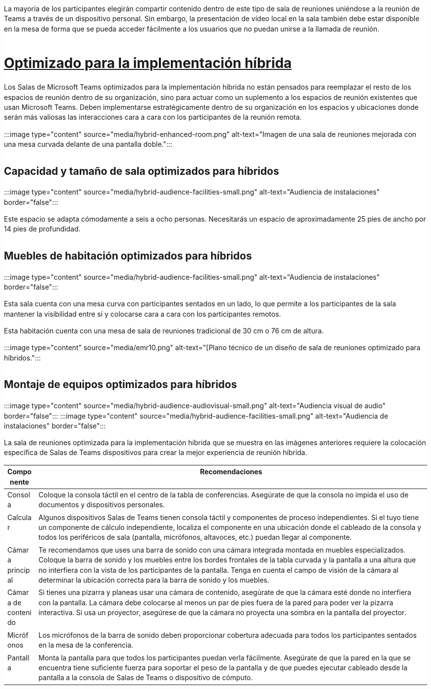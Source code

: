 La mayoría de los participantes elegirán compartir contenido dentro de este tipo de sala de reuniones uniéndose a la reunión de Teams a través de un dispositivo personal. Sin embargo, la presentación de vídeo local en la sala también debe estar disponible en la mesa de forma que se pueda acceder fácilmente a los usuarios que no puedan unirse a la llamada de reunión.

# <a name="hybrid-optimized"></a>[Optimizado para la implementación híbrida](#tab/hybrid)

Los Salas de Microsoft Teams optimizados para la implementación híbrida no están pensados para reemplazar el resto de los espacios de reunión dentro de su organización, sino para actuar como un suplemento a los espacios de reunión existentes que usan Microsoft Teams. Deben implementarse estratégicamente dentro de su organización en los espacios y ubicaciones donde serán más valiosas las interacciones cara a cara con los participantes de la reunión remota.

:::image type="content" source="media/hybrid-enhanced-room.png" alt-text="Imagen de una sala de reuniones mejorada con una mesa curvada delante de una pantalla doble.":::

## <a name="hybrid-optimized-room-size-and-capacity"></a>Capacidad y tamaño de sala optimizados para híbridos

:::image type="content" source="media/hybrid-audience-facilities-small.png" alt-text="Audiencia de instalaciones" border="false":::

Este espacio se adapta cómodamente a seis a ocho personas. Necesitarás un espacio de aproximadamente 25 pies de ancho por 14 pies de profundidad.

## <a name="hybrid-optimized-room-furniture"></a>Muebles de habitación optimizados para híbridos

:::image type="content" source="media/hybrid-audience-facilities-small.png" alt-text="Audiencia de instalaciones" border="false":::

Esta sala cuenta con una mesa curva con participantes sentados en un lado, lo que permite a los participantes de la sala mantener la visibilidad entre sí y colocarse cara a cara con los participantes remotos.

Esta habitación cuenta con una mesa de sala de reuniones tradicional de 30 cm o 76 cm de altura.

:::image type="content" source="media/emr10.png" alt-text="[Plano técnico de un diseño de sala de reuniones optimizado para híbridos.":::

## <a name="hybrid-optimized-equipment-mounting"></a>Montaje de equipos optimizados para híbridos

:::image type="content" source="media/hybrid-audience-audiovisual-small.png" alt-text="Audiencia visual de audio" border="false"::: :::image type="content" source="media/hybrid-audience-facilities-small.png" alt-text="Audiencia de instalaciones" border="false":::

La sala de reuniones optimizada para la implementación híbrida que se muestra en las imágenes anteriores requiere la colocación específica de Salas de Teams dispositivos para crear la mejor experiencia de reunión híbrida.

| Componente      | Recomendaciones                                                                                                                                                                                                                                                                                                                                                             |
|----------------|-----------------------------------------------------------------------------------------------------------------------------------------------------------------------------------------------------------------------------------------------------------------------------------------------------------------------------------------------------------------------------|
| Consola        | Coloque la consola táctil en el centro de la tabla de conferencias. Asegúrate de que la consola no impida el uso de documentos y dispositivos personales.                                                                                                                 |
| Calcular        | Algunos dispositivos Salas de Teams tienen consola táctil y componentes de proceso independientes. Si el tuyo tiene un componente de cálculo independiente, localiza el componente en una ubicación donde el cableado de la consola y todos los periféricos de sala (pantalla, micrófonos, altavoces, etc.) puedan llegar al componente.                                                                                     |
| Cámara principal | Te recomendamos que uses una barra de sonido con una cámara integrada montada en muebles especializados. Coloque la barra de sonido y los muebles entre los bordes frontales de la tabla curvada y la pantalla a una altura que no interfiera con la vista de los participantes de la pantalla. Tenga en cuenta el campo de visión de la cámara al determinar la ubicación correcta para la barra de sonido y los muebles.                    |
| Cámara de contenido | Si tienes una pizarra y planeas usar una cámara de contenido, asegúrate de que la cámara esté donde no interfiera con la pantalla. La cámara debe colocarse al menos un par de pies fuera de la pared para poder ver la pizarra interactiva. Si usa un proyector, asegúrese de que la cámara no proyecta una sombra en la pantalla del proyector.                               |
| Micrófonos    | Los micrófonos de la barra de sonido deben proporcionar cobertura adecuada para todos los participantes sentados en la mesa de la conferencia.                        |
| Pantalla        | Monta la pantalla para que todos los participantes puedan verla fácilmente. Asegúrate de que la pared en la que se encuentra tiene suficiente fuerza para soportar el peso de la pantalla y de que puedes ejecutar cableado desde la pantalla a la consola de Salas de Teams o dispositivo de cómputo.                                                                                                                        |